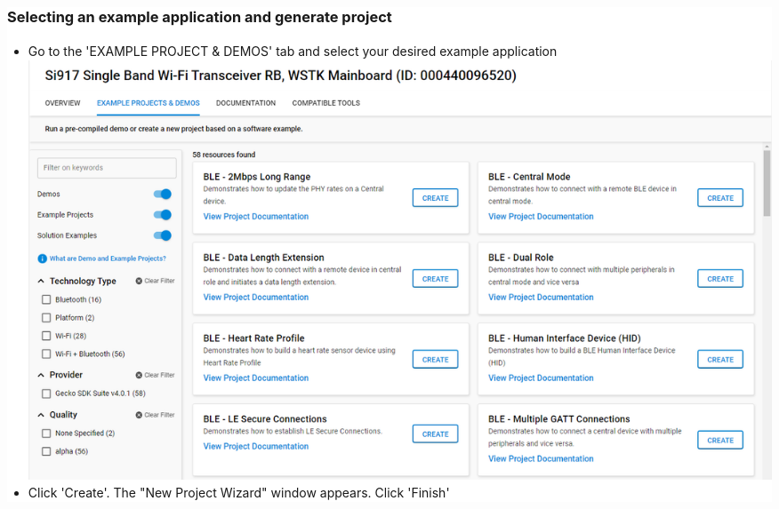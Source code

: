 ### Selecting an example application and generate project
- Go to the 'EXAMPLE PROJECT & DEMOS' tab and select your desired example application
![projct_selection](resources/readme/projctselection113.png)
- Click 'Create'. The "New Project Wizard" window appears. Click 'Finish'